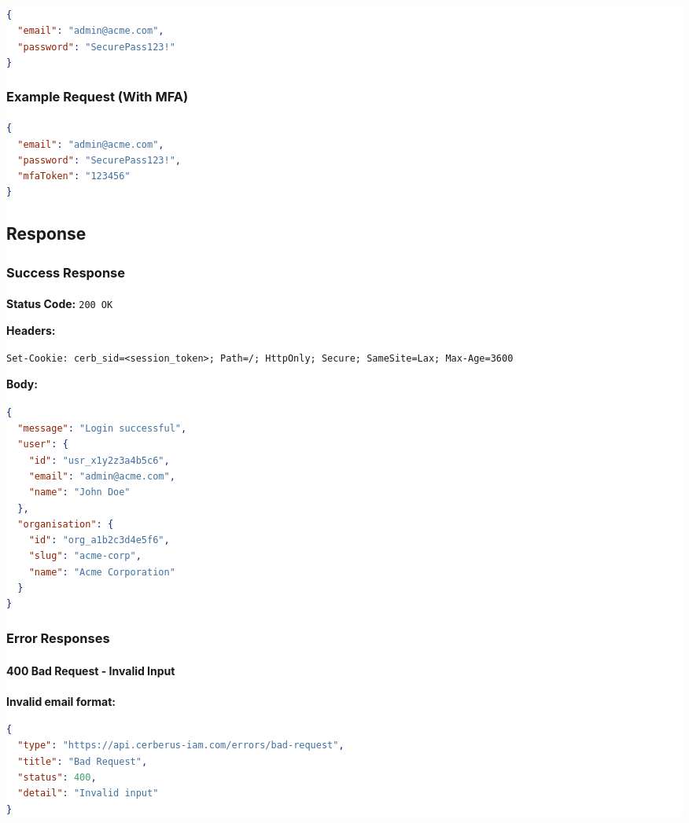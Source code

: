 ```json
{
  "email": "admin@acme.com",
  "password": "SecurePass123!"
}
```

### Example Request (With MFA)

```json
{
  "email": "admin@acme.com",
  "password": "SecurePass123!",
  "mfaToken": "123456"
}
```

## Response

### Success Response

**Status Code:** `200 OK`

**Headers:**

```
Set-Cookie: cerb_sid=<session_token>; Path=/; HttpOnly; Secure; SameSite=Lax; Max-Age=3600
```

**Body:**

```json
{
  "message": "Login successful",
  "user": {
    "id": "usr_x1y2z3a4b5c6",
    "email": "admin@acme.com",
    "name": "John Doe"
  },
  "organisation": {
    "id": "org_a1b2c3d4e5f6",
    "slug": "acme-corp",
    "name": "Acme Corporation"
  }
}
```

### Error Responses

#### 400 Bad Request - Invalid Input

**Invalid email format:**

```json
{
  "type": "https://api.cerberus-iam.com/errors/bad-request",
  "title": "Bad Request",
  "status": 400,
  "detail": "Invalid input"
}
```
